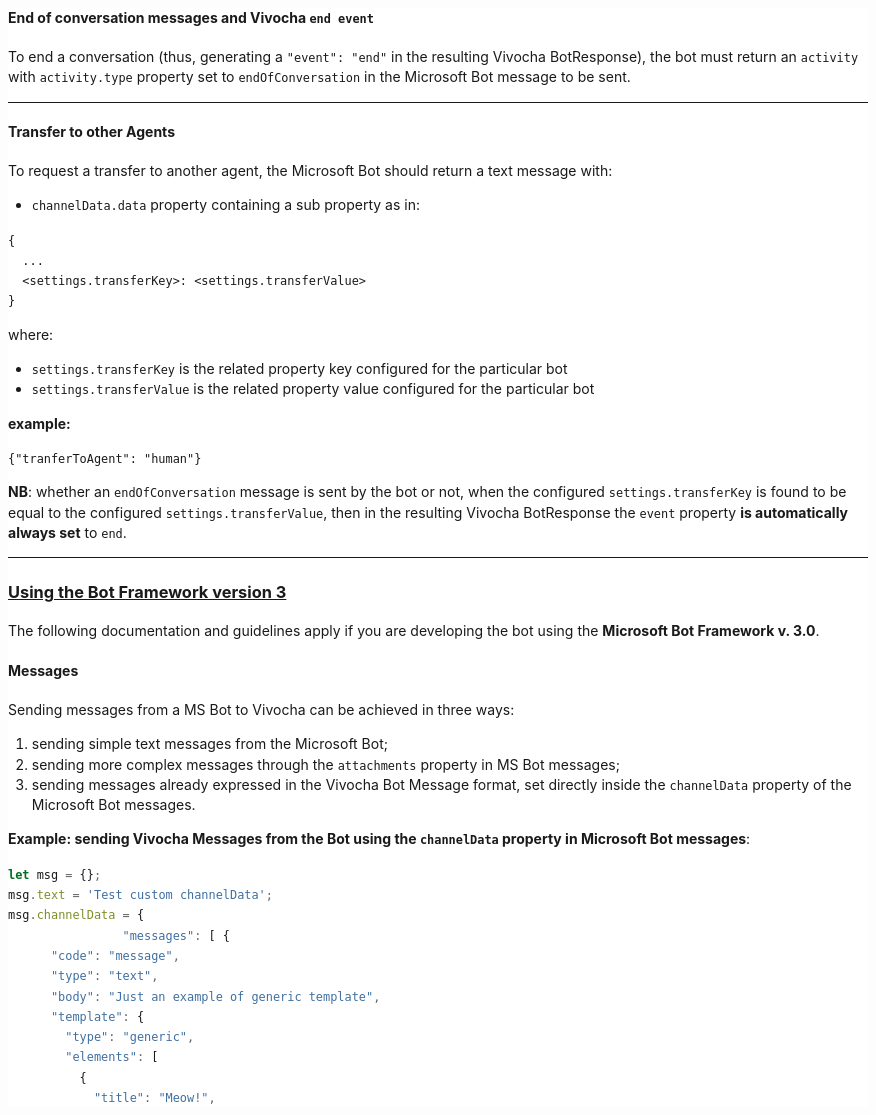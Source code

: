 
#### End of conversation messages and Vivocha `end event`

To end a conversation (thus, generating a `"event": "end"` in the resulting Vivocha BotResponse), the bot must return an `activity` with `activity.type` property set to `endOfConversation` in the Microsoft Bot message to be sent.

---

#### Transfer to other Agents

To request a transfer to another agent, the Microsoft Bot should return a text message with:

- `channelData.data` property containing a sub property as in:

```text
{
  ...
  <settings.transferKey>: <settings.transferValue>
}
```

where:

- `settings.transferKey` is the related property key configured for the particular bot
- `settings.transferValue` is the related property value configured for the particular bot

**example:**

```text
{"tranferToAgent": "human"}
```

**NB**: whether an `endOfConversation` message is sent by the bot or not, when the configured `settings.transferKey` is found to be equal to the configured `settings.transferValue`, then in the resulting Vivocha BotResponse the `event` property **is automatically always set** to `end`.

---

### [Using the Bot Framework version 3](#using-the-bot-framework-version-3)

The following documentation and guidelines apply if you are developing the bot using the **Microsoft Bot Framework v. 3.0**.

#### Messages

Sending messages from a MS Bot to Vivocha can be achieved in three ways:

1. sending simple text messages from the Microsoft Bot;
2. sending more complex messages through the `attachments` property in MS Bot messages;
3. sending messages already expressed in the Vivocha Bot Message format, set directly inside the `channelData` property of the Microsoft Bot messages.

**Example: sending Vivocha Messages from the Bot using the `channelData` property in Microsoft Bot messages**:

```javascript
let msg = {};
msg.text = 'Test custom channelData';
msg.channelData = {
                "messages": [ {
      "code": "message",
      "type": "text",
      "body": "Just an example of generic template",
      "template": {
        "type": "generic",
        "elements": [
          {
            "title": "Meow!",
```